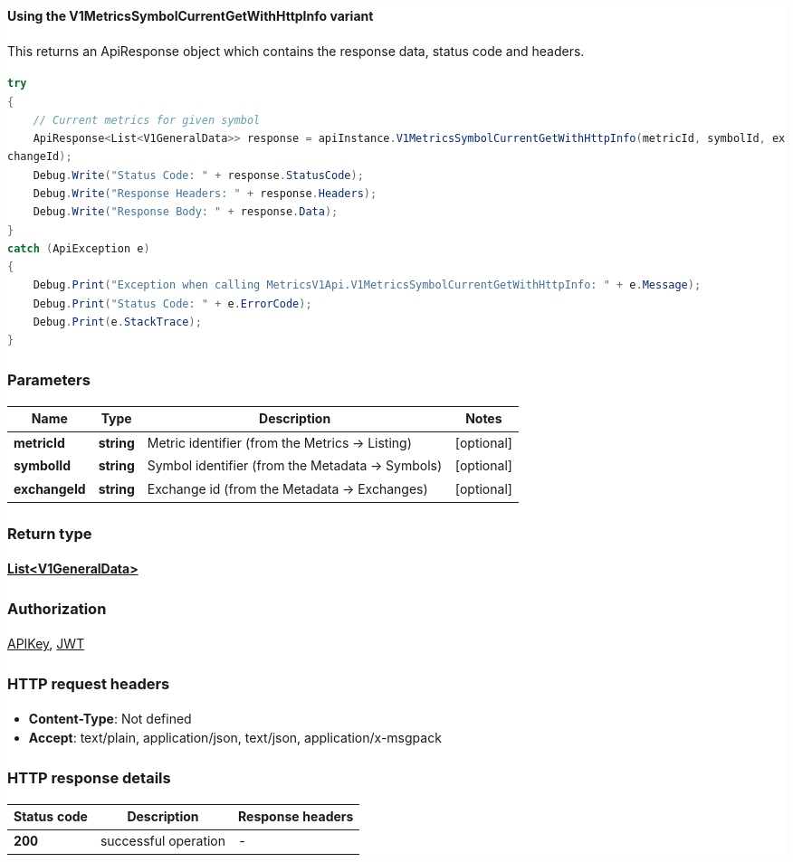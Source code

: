 #### Using the V1MetricsSymbolCurrentGetWithHttpInfo variant
This returns an ApiResponse object which contains the response data, status code and headers.

```csharp
try
{
    // Current metrics for given symbol
    ApiResponse<List<V1GeneralData>> response = apiInstance.V1MetricsSymbolCurrentGetWithHttpInfo(metricId, symbolId, exchangeId);
    Debug.Write("Status Code: " + response.StatusCode);
    Debug.Write("Response Headers: " + response.Headers);
    Debug.Write("Response Body: " + response.Data);
}
catch (ApiException e)
{
    Debug.Print("Exception when calling MetricsV1Api.V1MetricsSymbolCurrentGetWithHttpInfo: " + e.Message);
    Debug.Print("Status Code: " + e.ErrorCode);
    Debug.Print(e.StackTrace);
}
```

### Parameters

| Name | Type | Description | Notes |
|------|------|-------------|-------|
| **metricId** | **string** | Metric identifier (from the Metrics -&gt; Listing) | [optional]  |
| **symbolId** | **string** | Symbol identifier (from the Metadata -&gt; Symbols) | [optional]  |
| **exchangeId** | **string** | Exchange id (from the Metadata -&gt; Exchanges) | [optional]  |

### Return type

[**List&lt;V1GeneralData&gt;**](V1GeneralData.md)

### Authorization

[APIKey](../README.md#APIKey), [JWT](../README.md#JWT)

### HTTP request headers

 - **Content-Type**: Not defined
 - **Accept**: text/plain, application/json, text/json, application/x-msgpack


### HTTP response details
| Status code | Description | Response headers |
|-------------|-------------|------------------|
| **200** | successful operation |  -  |
